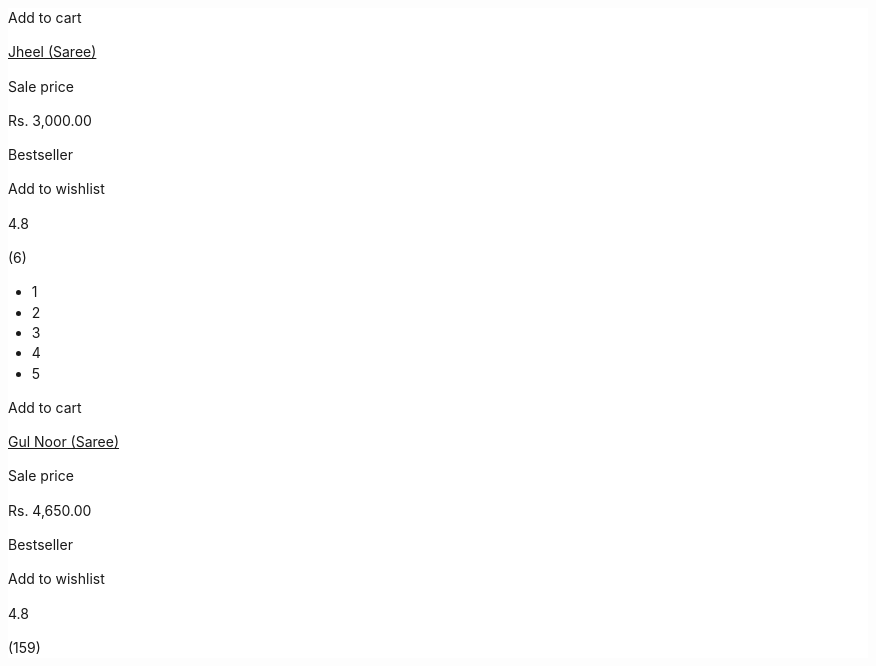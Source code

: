 Add to cart

[Jheel (Saree)](/products/jheel)

Sale price

Rs. 3,000.00

Bestseller

Add to wishlist

4.8

(6)

[](/products/gul-noor-saree)

[](/products/gul-noor-saree)

[](/products/gul-noor-saree)

[](/products/gul-noor-saree)

[](/products/gul-noor-saree)

[](/products/gul-noor-saree)

- 1
- 2
- 3
- 4
- 5

Add to cart

[Gul Noor (Saree)](/products/gul-noor-saree)

Sale price

Rs. 4,650.00

Bestseller

Add to wishlist

4.8

(159)

[](/products/winter-star)

[](/products/winter-star)

[](/products/winter-star)

[](/products/winter-star)

[](/products/winter-star)

[](/products/winter-star)

[](/products/winter-star)

[](/products/winter-star)
